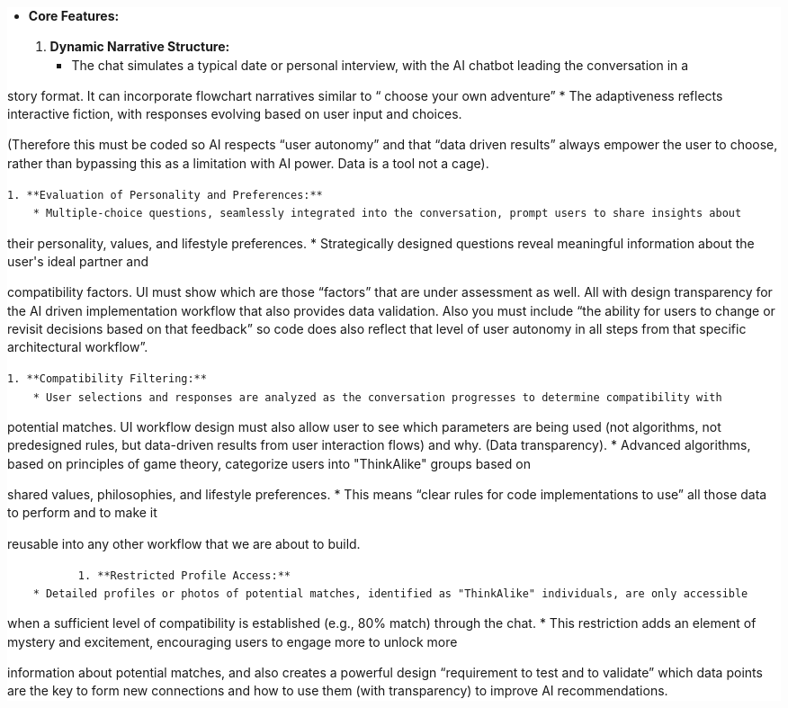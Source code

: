 * **Core Features:**

    1. **Dynamic Narrative Structure:**
        * The chat simulates a typical date or personal interview, with the AI chatbot leading the conversation in a

story format. It can incorporate flowchart narratives  similar to “ choose your own adventure”
        * The adaptiveness reflects interactive fiction, with responses evolving based on user input and choices.

(Therefore this must be coded so AI respects “user autonomy” and that “data driven results” always empower the user to
choose, rather than bypassing this as a limitation with AI power. Data is a tool not a cage).

    1. **Evaluation of Personality and Preferences:**
        * Multiple-choice questions, seamlessly integrated into the conversation, prompt users to share insights about

their personality, values, and lifestyle preferences.
        * Strategically designed questions reveal meaningful information about the user's ideal partner and

compatibility factors. UI must show which are those “factors” that are under assessment as well. All with design
transparency for the AI driven implementation workflow that also provides data validation. Also you must include “the
ability for users to change or revisit decisions based on that feedback” so code does also reflect that level of user
autonomy in all steps from that specific architectural workflow”.

    1. **Compatibility Filtering:**
        * User selections and responses are analyzed as the conversation progresses to determine compatibility with

potential matches. UI workflow design must also allow user to see which parameters are being used (not algorithms, not
predesigned rules, but data-driven results from user interaction flows) and why. (Data transparency).
        * Advanced algorithms, based on principles of game theory, categorize users into "ThinkAlike" groups based on

shared values, philosophies, and lifestyle preferences.
              * This means “clear rules for code implementations to use” all those data to perform and to make it

reusable into any other workflow that we are about to build.

               1. **Restricted Profile Access:**
        * Detailed profiles or photos of potential matches, identified as "ThinkAlike" individuals, are only accessible

when a sufficient level of compatibility is established (e.g., 80% match) through the chat.
        * This restriction adds an element of mystery and excitement, encouraging users to engage more to unlock more

information about potential matches, and also creates a powerful design “requirement to test and to validate” which data
points are the key to form new connections and how to use them (with transparency) to improve AI recommendations.
